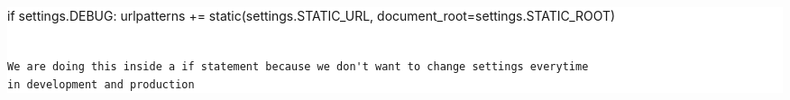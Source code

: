 if settings.DEBUG:
    urlpatterns += static(settings.STATIC_URL, document_root=settings.STATIC_ROOT)
```

We are doing this inside a if statement because we don't want to change settings everytime
in development and production

